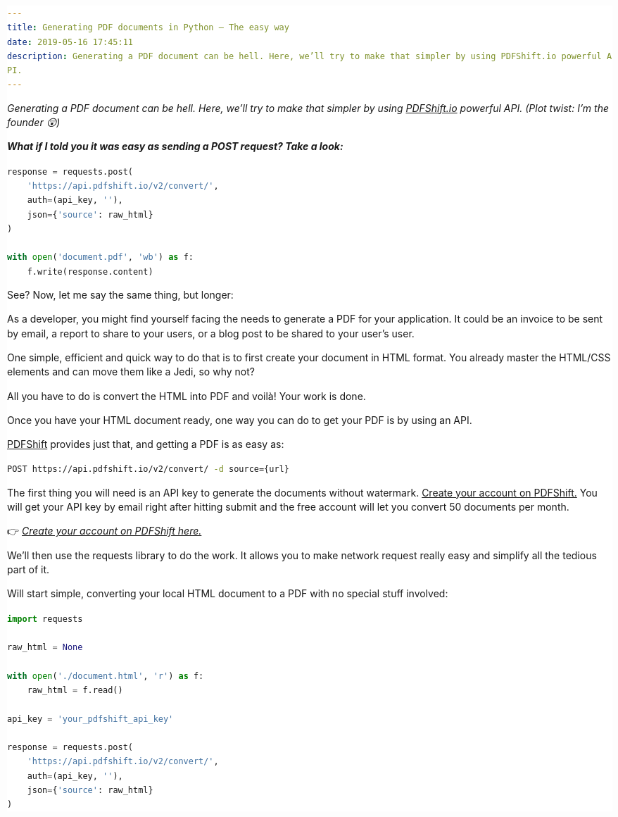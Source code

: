 ```yaml
---
title: Generating PDF documents in Python — The easy way
date: 2019-05-16 17:45:11
description: Generating a PDF document can be hell. Here, we’ll try to make that simpler by using PDFShift.io powerful API.
---
```


_Generating a PDF document can be hell. Here, we’ll try to make that simpler by using [PDFShift.io](https://pdfshift.io) powerful API. (Plot twist: I’m the founder 😲)_

**_What if I told you it was easy as sending a POST request? Take a look:_**

```python
response = requests.post(
    'https://api.pdfshift.io/v2/convert/',
    auth=(api_key, ''),
    json={'source': raw_html}
)

with open('document.pdf', 'wb') as f:
    f.write(response.content)
```

See? Now, let me say the same thing, but longer:

As a developer, you might find yourself facing the needs to generate a PDF for your application. It could be an invoice to be sent by email, a report to share to your users, or a blog post to be shared to your user’s user.

One simple, efficient and quick way to do that is to first create your document in HTML format. You already master the HTML/CSS elements and can move them like a Jedi, so why not?

All you have to do is convert the HTML into PDF and voilà! Your work is done.

<image-tag src="https://cdn-images-1.medium.com/max/400/0*bS9aiGeh_rbMZh9c.gif" />

Once you have your HTML document ready, one way you can do to get your PDF is by using an API.

[PDFShift](https://pdfshift.io) provides just that, and getting a PDF is as easy as:

```bash
POST https://api.pdfshift.io/v2/convert/ -d source={url}
```

The first thing you will need is an API key to generate the documents without watermark. [Create your account on PDFShift.](https://pdfshift.io/register/) You will get your API key by email right after hitting submit and the free account will let you convert 50 documents per month.

👉 [_Create your account on PDFShift here._](https://pdfshift.io/register/)

We’ll then use the requests library to do the work. It allows you to make network request really easy and simplify all the tedious part of it.

Will start simple, converting your local HTML document to a PDF with no special stuff involved:

```python
import requests

raw_html = None

with open('./document.html', 'r') as f:
    raw_html = f.read()

api_key = 'your_pdfshift_api_key'

response = requests.post(
    'https://api.pdfshift.io/v2/convert/',
    auth=(api_key, ''),
    json={'source': raw_html}
)
```
